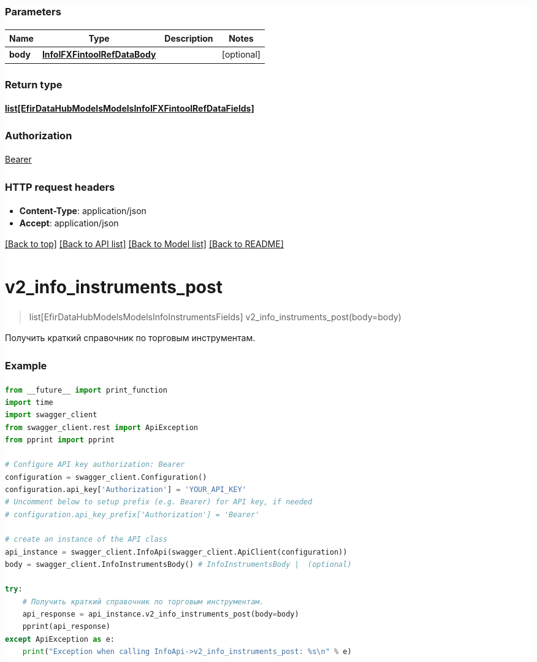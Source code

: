 ### Parameters

Name | Type | Description  | Notes
------------- | ------------- | ------------- | -------------
 **body** | [**InfoIFXFintoolRefDataBody**](InfoIFXFintoolRefDataBody.md)|  | [optional] 

### Return type

[**list[EfirDataHubModelsModelsInfoIFXFintoolRefDataFields]**](EfirDataHubModelsModelsInfoIFXFintoolRefDataFields.md)

### Authorization

[Bearer](../README.md#Bearer)

### HTTP request headers

 - **Content-Type**: application/json
 - **Accept**: application/json

[[Back to top]](#) [[Back to API list]](../README.md#documentation-for-api-endpoints) [[Back to Model list]](../README.md#documentation-for-models) [[Back to README]](../README.md)

# **v2_info_instruments_post**
> list[EfirDataHubModelsModelsInfoInstrumentsFields] v2_info_instruments_post(body=body)

Получить краткий справочник по торговым инструментам.

### Example
```python
from __future__ import print_function
import time
import swagger_client
from swagger_client.rest import ApiException
from pprint import pprint

# Configure API key authorization: Bearer
configuration = swagger_client.Configuration()
configuration.api_key['Authorization'] = 'YOUR_API_KEY'
# Uncomment below to setup prefix (e.g. Bearer) for API key, if needed
# configuration.api_key_prefix['Authorization'] = 'Bearer'

# create an instance of the API class
api_instance = swagger_client.InfoApi(swagger_client.ApiClient(configuration))
body = swagger_client.InfoInstrumentsBody() # InfoInstrumentsBody |  (optional)

try:
    # Получить краткий справочник по торговым инструментам.
    api_response = api_instance.v2_info_instruments_post(body=body)
    pprint(api_response)
except ApiException as e:
    print("Exception when calling InfoApi->v2_info_instruments_post: %s\n" % e)
```
